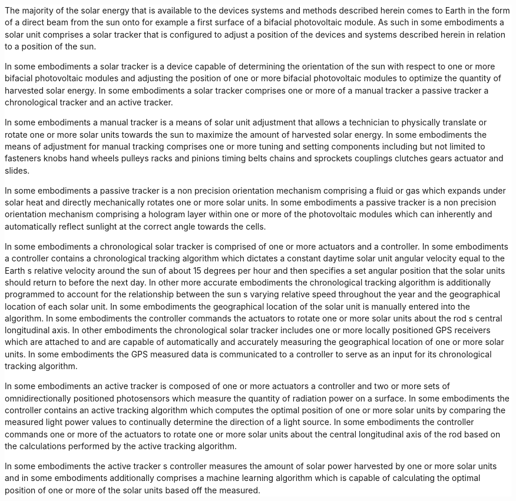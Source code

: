 The majority of the solar energy that is available to the devices systems and methods described herein comes to Earth in the form of a direct beam from the sun onto for example a first surface of a bifacial photovoltaic module. As such in some embodiments a solar unit comprises a solar tracker that is configured to adjust a position of the devices and systems described herein in relation to a position of the sun.

In some embodiments a solar tracker is a device capable of determining the orientation of the sun with respect to one or more bifacial photovoltaic modules and adjusting the position of one or more bifacial photovoltaic modules to optimize the quantity of harvested solar energy. In some embodiments a solar tracker comprises one or more of a manual tracker a passive tracker a chronological tracker and an active tracker.

In some embodiments a manual tracker is a means of solar unit adjustment that allows a technician to physically translate or rotate one or more solar units towards the sun to maximize the amount of harvested solar energy. In some embodiments the means of adjustment for manual tracking comprises one or more tuning and setting components including but not limited to fasteners knobs hand wheels pulleys racks and pinions timing belts chains and sprockets couplings clutches gears actuator and slides.

In some embodiments a passive tracker is a non precision orientation mechanism comprising a fluid or gas which expands under solar heat and directly mechanically rotates one or more solar units. In some embodiments a passive tracker is a non precision orientation mechanism comprising a hologram layer within one or more of the photovoltaic modules which can inherently and automatically reflect sunlight at the correct angle towards the cells.

In some embodiments a chronological solar tracker is comprised of one or more actuators and a controller. In some embodiments a controller contains a chronological tracking algorithm which dictates a constant daytime solar unit angular velocity equal to the Earth s relative velocity around the sun of about 15 degrees per hour and then specifies a set angular position that the solar units should return to before the next day. In other more accurate embodiments the chronological tracking algorithm is additionally programmed to account for the relationship between the sun s varying relative speed throughout the year and the geographical location of each solar unit. In some embodiments the geographical location of the solar unit is manually entered into the algorithm. In some embodiments the controller commands the actuators to rotate one or more solar units about the rod s central longitudinal axis. In other embodiments the chronological solar tracker includes one or more locally positioned GPS receivers which are attached to and are capable of automatically and accurately measuring the geographical location of one or more solar units. In some embodiments the GPS measured data is communicated to a controller to serve as an input for its chronological tracking algorithm.

In some embodiments an active tracker is composed of one or more actuators a controller and two or more sets of omnidirectionally positioned photosensors which measure the quantity of radiation power on a surface. In some embodiments the controller contains an active tracking algorithm which computes the optimal position of one or more solar units by comparing the measured light power values to continually determine the direction of a light source. In some embodiments the controller commands one or more of the actuators to rotate one or more solar units about the central longitudinal axis of the rod based on the calculations performed by the active tracking algorithm.

In some embodiments the active tracker s controller measures the amount of solar power harvested by one or more solar units and in some embodiments additionally comprises a machine learning algorithm which is capable of calculating the optimal position of one or more of the solar units based off the measured.
